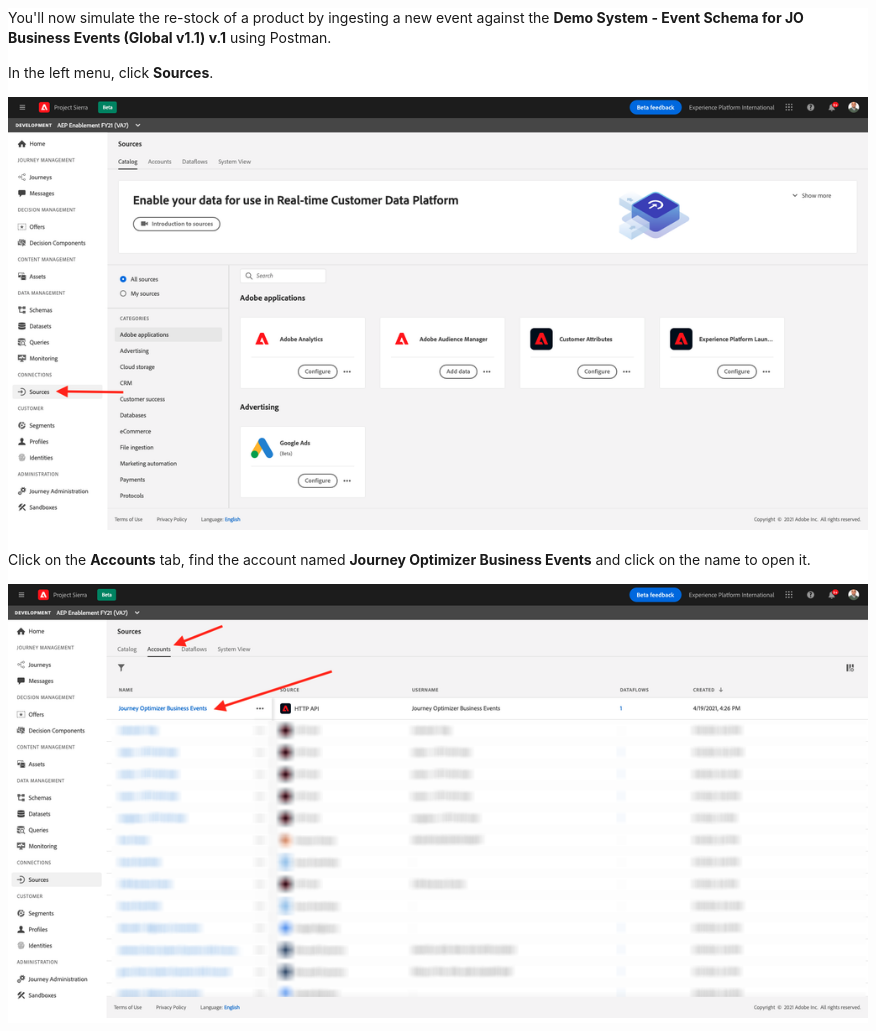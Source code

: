 You'll now simulate the re-stock of a product by ingesting a new event against the **Demo System - Event Schema for JO Business Events (Global v1.1) v.1** using Postman.

In the left menu, click **Sources**.

![Journey Optimizer](./images/23.8-36.png)

Click on the **Accounts** tab, find the account named **Journey Optimizer Business Events** and click on the name to open it.

![Journey Optimizer](./images/23.8-38.png)
